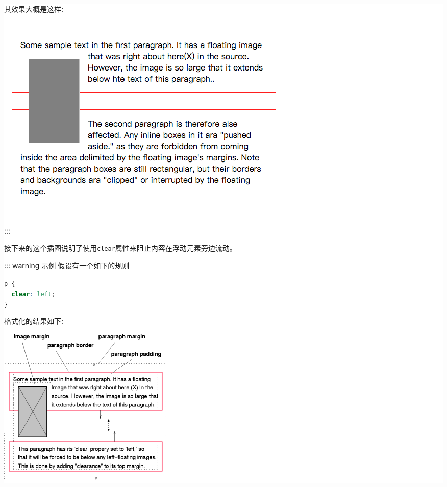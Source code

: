 其效果大概是这样:

![float-overlap-borders.png](./img/float-overlap-borders.png)

:::

接下来的这个插图说明了使用`clear`属性来阻止内容在浮动元素旁边流动。

::: warning 示例
假设有一个如下的规则

```css
p {
  clear: left;
}
```

格式化的结果如下:

![diagram-floatclear](./img/diagram-floatclear.png)
